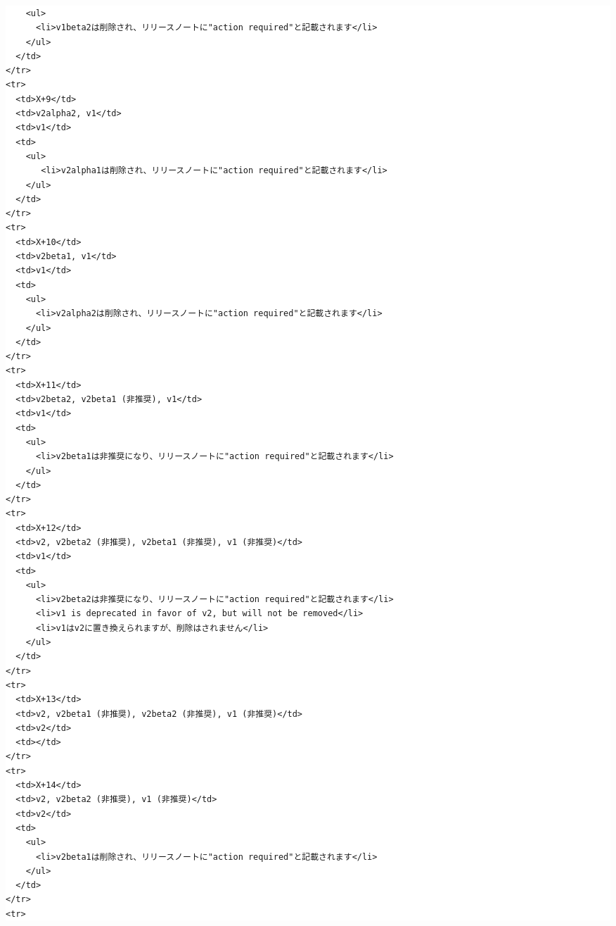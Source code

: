         <ul>
          <li>v1beta2は削除され、リリースノートに"action required"と記載されます</li>
        </ul>
      </td>
    </tr>
    <tr>
      <td>X+9</td>
      <td>v2alpha2, v1</td>
      <td>v1</td>
      <td>
        <ul>
           <li>v2alpha1は削除され、リリースノートに"action required"と記載されます</li>
        </ul>
      </td>
    </tr>
    <tr>
      <td>X+10</td>
      <td>v2beta1, v1</td>
      <td>v1</td>
      <td>
        <ul>
          <li>v2alpha2は削除され、リリースノートに"action required"と記載されます</li>
        </ul>
      </td>
    </tr>
    <tr>
      <td>X+11</td>
      <td>v2beta2, v2beta1 (非推奨), v1</td>
      <td>v1</td>
      <td>
        <ul>
          <li>v2beta1は非推奨になり、リリースノートに"action required"と記載されます</li>
        </ul>
      </td>
    </tr>
    <tr>
      <td>X+12</td>
      <td>v2, v2beta2 (非推奨), v2beta1 (非推奨), v1 (非推奨)</td>
      <td>v1</td>
      <td>
        <ul>
          <li>v2beta2は非推奨になり、リリースノートに"action required"と記載されます</li>
          <li>v1 is deprecated in favor of v2, but will not be removed</li>
          <li>v1はv2に置き換えられますが、削除はされません</li>
        </ul>
      </td>
    </tr>
    <tr>
      <td>X+13</td>
      <td>v2, v2beta1 (非推奨), v2beta2 (非推奨), v1 (非推奨)</td>
      <td>v2</td>
      <td></td>
    </tr>
    <tr>
      <td>X+14</td>
      <td>v2, v2beta2 (非推奨), v1 (非推奨)</td>
      <td>v2</td>
      <td>
        <ul>
          <li>v2beta1は削除され、リリースノートに"action required"と記載されます</li>
        </ul>
      </td>
    </tr>
    <tr>